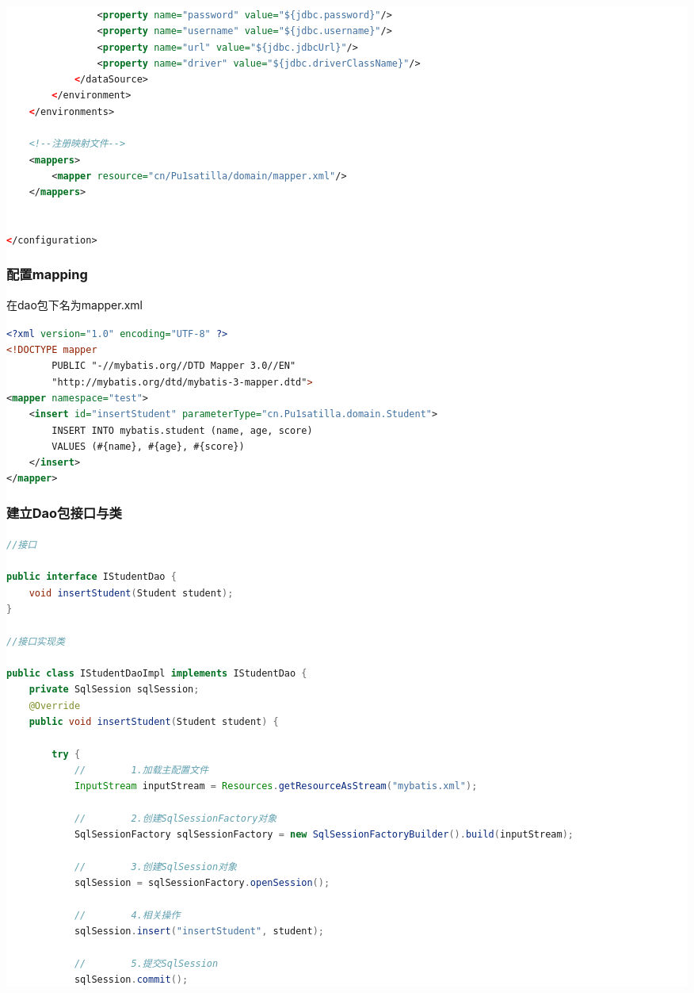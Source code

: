 ``` xml
                <property name="password" value="${jdbc.password}"/>
                <property name="username" value="${jdbc.username}"/>
                <property name="url" value="${jdbc.jdbcUrl}"/>
                <property name="driver" value="${jdbc.driverClassName}"/>
            </dataSource>
        </environment>
    </environments>

    <!--注册映射文件-->
    <mappers>
        <mapper resource="cn/Pu1satilla/domain/mapper.xml"/>
    </mappers>


</configuration>
```

### 配置mapping
在dao包下名为mapper.xml
``` xml
<?xml version="1.0" encoding="UTF-8" ?>
<!DOCTYPE mapper
        PUBLIC "-//mybatis.org//DTD Mapper 3.0//EN"
        "http://mybatis.org/dtd/mybatis-3-mapper.dtd">
<mapper namespace="test">
    <insert id="insertStudent" parameterType="cn.Pu1satilla.domain.Student">
        INSERT INTO mybatis.student (name, age, score)
        VALUES (#{name}, #{age}, #{score})
    </insert>
</mapper>
```

### 建立Dao包接口与类
``` java
//接口

public interface IStudentDao {
    void insertStudent(Student student);
}

//接口实现类

public class IStudentDaoImpl implements IStudentDao {
    private SqlSession sqlSession;
    @Override
    public void insertStudent(Student student) {

        try {
            //        1.加载主配置文件
            InputStream inputStream = Resources.getResourceAsStream("mybatis.xml");

            //        2.创建SqlSessionFactory对象
            SqlSessionFactory sqlSessionFactory = new SqlSessionFactoryBuilder().build(inputStream);

            //        3.创建SqlSession对象
            sqlSession = sqlSessionFactory.openSession();

            //        4.相关操作
            sqlSession.insert("insertStudent", student);

            //        5.提交SqlSession
            sqlSession.commit();
```